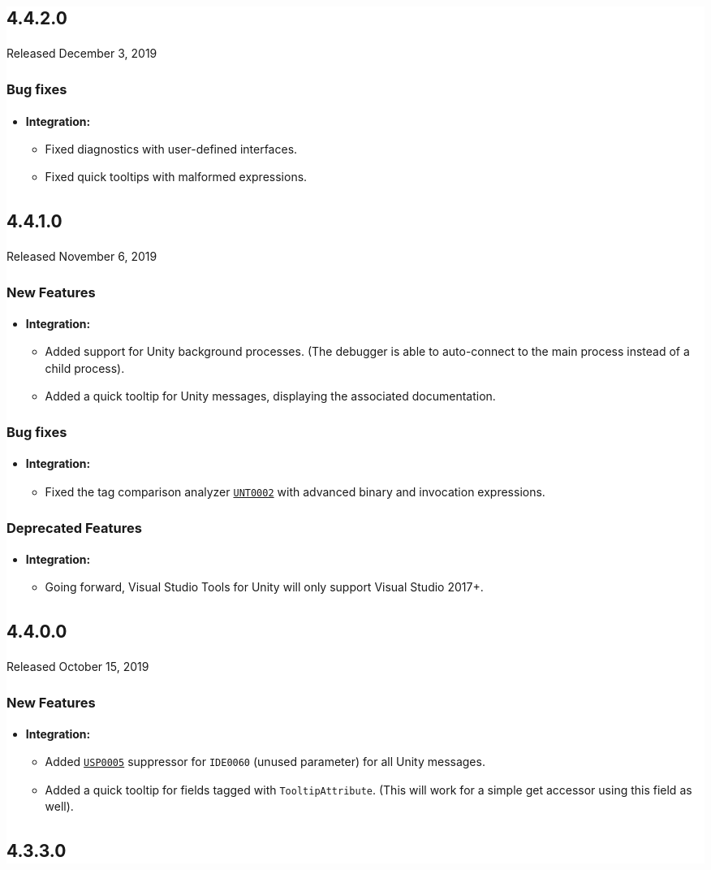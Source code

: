 ## 4.4.2.0

Released December 3, 2019

### Bug fixes

- **Integration:**

  - Fixed diagnostics with user-defined interfaces.

  - Fixed quick tooltips with malformed expressions.

## 4.4.1.0

Released November 6, 2019

### New Features

- **Integration:**

  - Added support for Unity background processes. (The debugger is able to auto-connect to the main process instead of a child process).
  
  - Added a quick tooltip for Unity messages, displaying the associated documentation.

### Bug fixes

- **Integration:**

  - Fixed the tag comparison analyzer [`UNT0002`](https://github.com/microsoft/Microsoft.Unity.Analyzers/blob/main/doc/UNT0002.md) with advanced binary and invocation expressions.

### Deprecated Features

- **Integration:**

  - Going forward, Visual Studio Tools for Unity will only support Visual Studio 2017+.

## 4.4.0.0

Released October 15, 2019

### New Features

- **Integration:**

  - Added [`USP0005`](https://github.com/microsoft/Microsoft.Unity.Analyzers/blob/main/doc/USP0005.md) suppressor for `IDE0060` (unused parameter) for all Unity messages.
  
  - Added a quick tooltip for fields tagged with `TooltipAttribute`. (This will work for a simple get accessor using this field as well).

## 4.3.3.0
